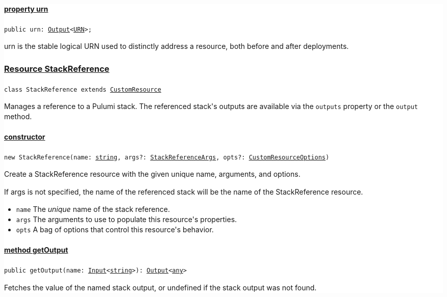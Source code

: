 <h4 class="pdoc-member-header" id="Resource-urn">
<a class="pdoc-child-name" href="https://github.com/pulumi/pulumi/blob/175a01585cca3910908e05a25b06c97e297a8c36/sdk/nodejs/resource.ts#L196">property <b>urn</b></a>
</h4>

<pre class="highlight"><code><span class='kd'>public </span>urn: <a href='#Output'>Output</a>&lt;<a href='#URN'>URN</a>&gt;;</code></pre>

urn is the stable logical URN used to distinctly address a resource, both before and after
deployments.

<h3 class="pdoc-module-header" id="StackReference" data-link-title="StackReference">
    <a href="https://github.com/pulumi/pulumi/blob/175a01585cca3910908e05a25b06c97e297a8c36/sdk/nodejs/stackReference.ts#L22">
        Resource <strong>StackReference</strong>
    </a>
</h3>

<pre class="highlight"><code><span class='kr'>class</span> <span class='nx'>StackReference</span> <span class='kr'>extends</span> <a href='#CustomResource'>CustomResource</a></code></pre>

Manages a reference to a Pulumi stack. The referenced stack's outputs are available via the
`outputs` property or the `output` method.

<h4 class="pdoc-member-header" id="StackReference-constructor">
<a class="pdoc-child-name" href="https://github.com/pulumi/pulumi/blob/175a01585cca3910908e05a25b06c97e297a8c36/sdk/nodejs/stackReference.ts#L36"> <b>constructor</b></a>
</h4>


<pre class="highlight"><code><span class='kd'></span><span class='kd'>new</span> StackReference(name: <span class='kd'><a href='https://developer.mozilla.org/en-US/docs/Web/JavaScript/Reference/Global_Objects/String'>string</a></span>, args?: <a href='#StackReferenceArgs'>StackReferenceArgs</a>, opts?: <a href='#CustomResourceOptions'>CustomResourceOptions</a>)</code></pre>


Create a StackReference resource with the given unique name, arguments, and options.

If args is not specified, the name of the referenced stack will be the name of the StackReference resource.

* `name` The _unique_ name of the stack reference.
* `args` The arguments to use to populate this resource&#39;s properties.
* `opts` A bag of options that control this resource&#39;s behavior.

<h4 class="pdoc-member-header" id="StackReference-getOutput">
<a class="pdoc-child-name" href="https://github.com/pulumi/pulumi/blob/175a01585cca3910908e05a25b06c97e297a8c36/sdk/nodejs/stackReference.ts#L69">method <b>getOutput</b></a>
</h4>


<pre class="highlight"><code><span class='kd'>public </span>getOutput(name: <a href='#Input'>Input</a>&lt;<span class='kd'><a href='https://developer.mozilla.org/en-US/docs/Web/JavaScript/Reference/Global_Objects/String'>string</a></span>&gt;): <a href='#Output'>Output</a>&lt;<span class='kd'><a href='https://www.typescriptlang.org/docs/handbook/basic-types.html#any'>any</a></span>&gt;</code></pre>


Fetches the value of the named stack output, or undefined if the stack output was not found.

